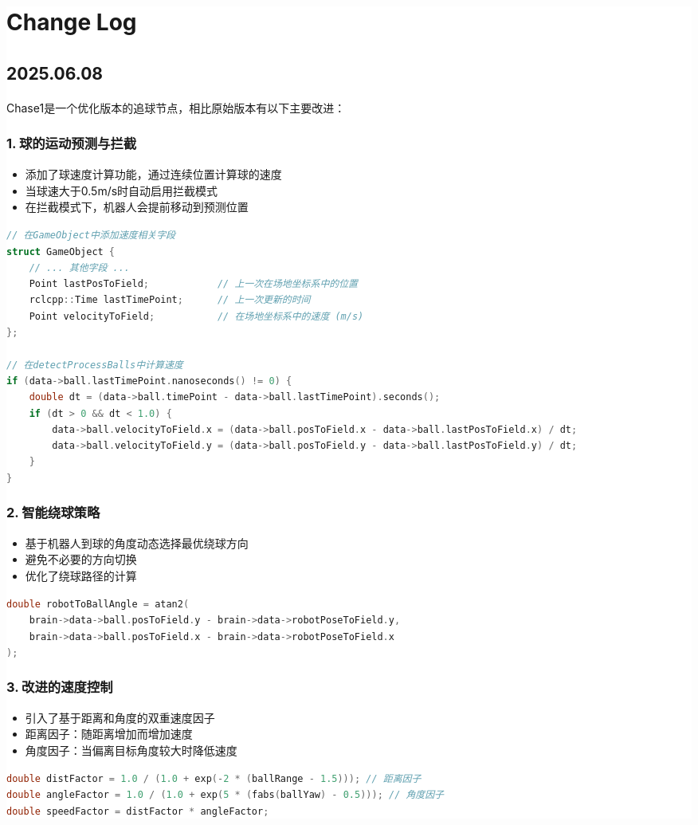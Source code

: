 # Change Log
## 2025.06.08
Chase1是一个优化版本的追球节点，相比原始版本有以下主要改进：
### 1. 球的运动预测与拦截
- 添加了球速度计算功能，通过连续位置计算球的速度
- 当球速大于0.5m/s时自动启用拦截模式
- 在拦截模式下，机器人会提前移动到预测位置
```cpp
// 在GameObject中添加速度相关字段
struct GameObject {
    // ... 其他字段 ...
    Point lastPosToField;            // 上一次在场地坐标系中的位置
    rclcpp::Time lastTimePoint;      // 上一次更新的时间
    Point velocityToField;           // 在场地坐标系中的速度 (m/s)
};

// 在detectProcessBalls中计算速度
if (data->ball.lastTimePoint.nanoseconds() != 0) {
    double dt = (data->ball.timePoint - data->ball.lastTimePoint).seconds();
    if (dt > 0 && dt < 1.0) {
        data->ball.velocityToField.x = (data->ball.posToField.x - data->ball.lastPosToField.x) / dt;
        data->ball.velocityToField.y = (data->ball.posToField.y - data->ball.lastPosToField.y) / dt;
    }
}
```

### 2. 智能绕球策略
- 基于机器人到球的角度动态选择最优绕球方向
- 避免不必要的方向切换
- 优化了绕球路径的计算
```cpp
double robotToBallAngle = atan2(
    brain->data->ball.posToField.y - brain->data->robotPoseToField.y,
    brain->data->ball.posToField.x - brain->data->robotPoseToField.x
);
```

### 3. 改进的速度控制
- 引入了基于距离和角度的双重速度因子
- 距离因子：随距离增加而增加速度
- 角度因子：当偏离目标角度较大时降低速度
```cpp
double distFactor = 1.0 / (1.0 + exp(-2 * (ballRange - 1.5))); // 距离因子
double angleFactor = 1.0 / (1.0 + exp(5 * (fabs(ballYaw) - 0.5))); // 角度因子
double speedFactor = distFactor * angleFactor;
```
